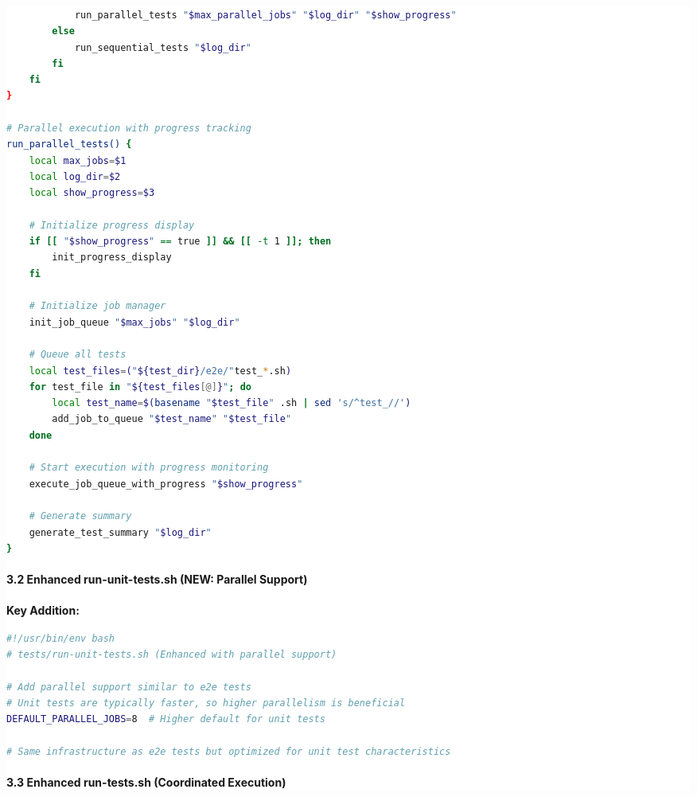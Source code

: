```bash
            run_parallel_tests "$max_parallel_jobs" "$log_dir" "$show_progress"
        else
            run_sequential_tests "$log_dir"
        fi
    fi
}

# Parallel execution with progress tracking
run_parallel_tests() {
    local max_jobs=$1
    local log_dir=$2
    local show_progress=$3
    
    # Initialize progress display
    if [[ "$show_progress" == true ]] && [[ -t 1 ]]; then
        init_progress_display
    fi
    
    # Initialize job manager
    init_job_queue "$max_jobs" "$log_dir"
    
    # Queue all tests
    local test_files=("${test_dir}/e2e/"test_*.sh)
    for test_file in "${test_files[@]}"; do
        local test_name=$(basename "$test_file" .sh | sed 's/^test_//')
        add_job_to_queue "$test_name" "$test_file"
    done
    
    # Start execution with progress monitoring
    execute_job_queue_with_progress "$show_progress"
    
    # Generate summary
    generate_test_summary "$log_dir"
}
```

#### 3.2 Enhanced run-unit-tests.sh (NEW: Parallel Support)

**Key Addition:**
```bash
#!/usr/bin/env bash
# tests/run-unit-tests.sh (Enhanced with parallel support)

# Add parallel support similar to e2e tests
# Unit tests are typically faster, so higher parallelism is beneficial
DEFAULT_PARALLEL_JOBS=8  # Higher default for unit tests

# Same infrastructure as e2e tests but optimized for unit test characteristics
```

#### 3.3 Enhanced run-tests.sh (Coordinated Execution)
